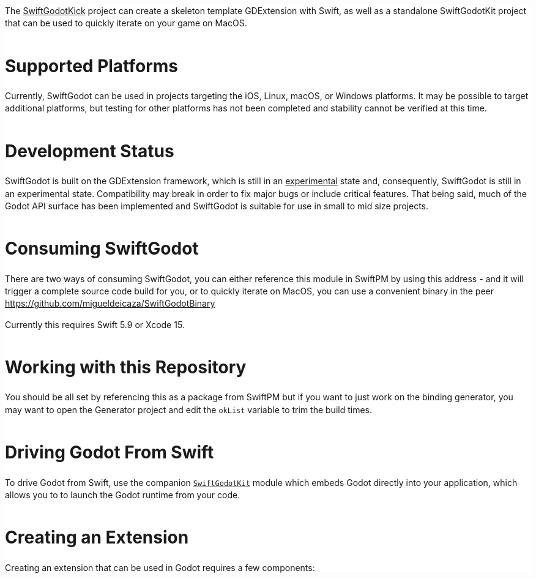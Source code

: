 The [SwiftGodotKick](https://github.com/EstevanBR/SwiftGodotKick) project can create a skeleton template
GDExtension with Swift, as well as a standalone SwiftGodotKit project that can be used to quickly
iterate on your game on MacOS.

# Supported Platforms

Currently, SwiftGodot can be used in projects targeting the iOS, Linux, macOS, or Windows platforms. It may be possible to target additional platforms, but testing for other platforms has not been completed and stability cannot be verified at this time.

# Development Status

SwiftGodot is built on the GDExtension framework, which is still in an [experimental](https://docs.godotengine.org/en/stable/tutorials/scripting/gdextension/what_is_gdextension.html#differences-between-gdextension-and-c-modules) state and, consequently, SwiftGodot is still in an experimental state. Compatibility may break in order to fix major bugs or include critical features. That being said, much of the Godot API surface has been implemented and SwiftGodot is suitable for use in small to mid size projects.

# Consuming SwiftGodot

There are two ways of consuming SwiftGodot, you can either reference
this module in SwiftPM by using this address - and it will trigger a
complete source code build for you, or to quickly iterate on MacOS,
you can use a convenient binary in the peer
https://github.com/migueldeicaza/SwiftGodotBinary

Currently this requires Swift 5.9 or Xcode 15.

# Working with this Repository

You should be all set by referencing this as a package from SwiftPM
but if you want to just work on the binding generator, you may want
to open the Generator project and edit the `okList` variable
to trim the build times.

# Driving Godot From Swift

To drive Godot from Swift, use the companion [`SwiftGodotKit`](https://github.com/migueldeicaza/SwiftGodotKit) 
module which embeds Godot directly into your application, which 
allows you to to launch the Godot runtime from your code.


# Creating an Extension

Creating an extension that can be used in Godot requires a few 
components:
